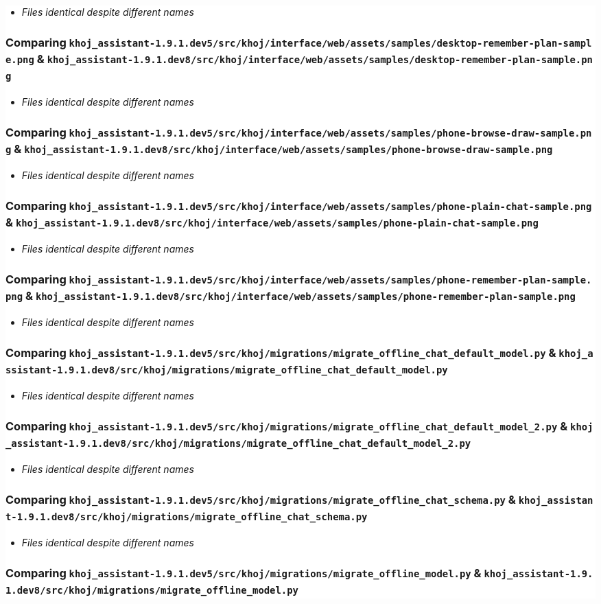  * *Files identical despite different names*

### Comparing `khoj_assistant-1.9.1.dev5/src/khoj/interface/web/assets/samples/desktop-remember-plan-sample.png` & `khoj_assistant-1.9.1.dev8/src/khoj/interface/web/assets/samples/desktop-remember-plan-sample.png`

 * *Files identical despite different names*

### Comparing `khoj_assistant-1.9.1.dev5/src/khoj/interface/web/assets/samples/phone-browse-draw-sample.png` & `khoj_assistant-1.9.1.dev8/src/khoj/interface/web/assets/samples/phone-browse-draw-sample.png`

 * *Files identical despite different names*

### Comparing `khoj_assistant-1.9.1.dev5/src/khoj/interface/web/assets/samples/phone-plain-chat-sample.png` & `khoj_assistant-1.9.1.dev8/src/khoj/interface/web/assets/samples/phone-plain-chat-sample.png`

 * *Files identical despite different names*

### Comparing `khoj_assistant-1.9.1.dev5/src/khoj/interface/web/assets/samples/phone-remember-plan-sample.png` & `khoj_assistant-1.9.1.dev8/src/khoj/interface/web/assets/samples/phone-remember-plan-sample.png`

 * *Files identical despite different names*

### Comparing `khoj_assistant-1.9.1.dev5/src/khoj/migrations/migrate_offline_chat_default_model.py` & `khoj_assistant-1.9.1.dev8/src/khoj/migrations/migrate_offline_chat_default_model.py`

 * *Files identical despite different names*

### Comparing `khoj_assistant-1.9.1.dev5/src/khoj/migrations/migrate_offline_chat_default_model_2.py` & `khoj_assistant-1.9.1.dev8/src/khoj/migrations/migrate_offline_chat_default_model_2.py`

 * *Files identical despite different names*

### Comparing `khoj_assistant-1.9.1.dev5/src/khoj/migrations/migrate_offline_chat_schema.py` & `khoj_assistant-1.9.1.dev8/src/khoj/migrations/migrate_offline_chat_schema.py`

 * *Files identical despite different names*

### Comparing `khoj_assistant-1.9.1.dev5/src/khoj/migrations/migrate_offline_model.py` & `khoj_assistant-1.9.1.dev8/src/khoj/migrations/migrate_offline_model.py`
